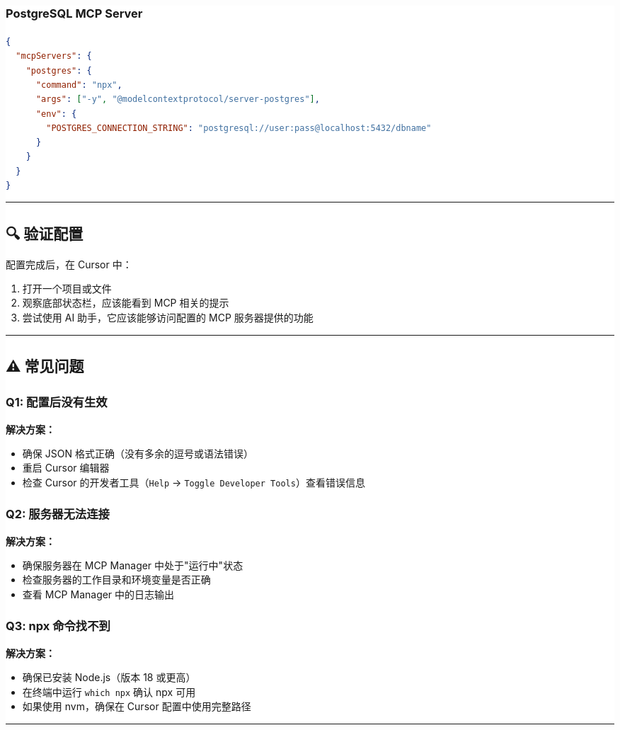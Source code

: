 ```json
```

### PostgreSQL MCP Server

```json
{
  "mcpServers": {
    "postgres": {
      "command": "npx",
      "args": ["-y", "@modelcontextprotocol/server-postgres"],
      "env": {
        "POSTGRES_CONNECTION_STRING": "postgresql://user:pass@localhost:5432/dbname"
      }
    }
  }
}
```

---

## 🔍 验证配置

配置完成后，在 Cursor 中：

1. 打开一个项目或文件
2. 观察底部状态栏，应该能看到 MCP 相关的提示
3. 尝试使用 AI 助手，它应该能够访问配置的 MCP 服务器提供的功能

---

## ⚠️ 常见问题

### Q1: 配置后没有生效

**解决方案：**
- 确保 JSON 格式正确（没有多余的逗号或语法错误）
- 重启 Cursor 编辑器
- 检查 Cursor 的开发者工具（`Help` → `Toggle Developer Tools`）查看错误信息

### Q2: 服务器无法连接

**解决方案：**
- 确保服务器在 MCP Manager 中处于"运行中"状态
- 检查服务器的工作目录和环境变量是否正确
- 查看 MCP Manager 中的日志输出

### Q3: npx 命令找不到

**解决方案：**
- 确保已安装 Node.js（版本 18 或更高）
- 在终端中运行 `which npx` 确认 npx 可用
- 如果使用 nvm，确保在 Cursor 配置中使用完整路径

---